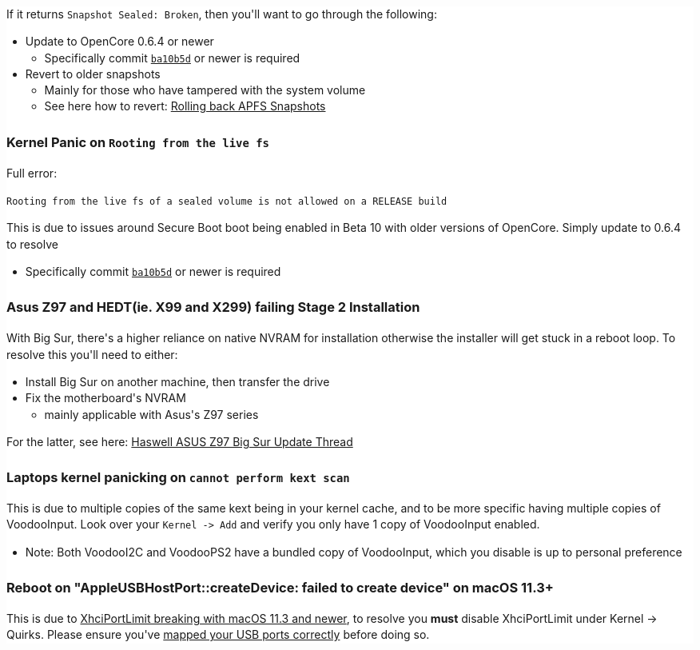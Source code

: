 If it returns `Snapshot Sealed: Broken`, then you'll want to go through the following:

* Update to OpenCore 0.6.4 or newer
  * Specifically commit [`ba10b5d`](https://github.com/acidanthera/OpenCorePkg/commit/1b0041493d4693f9505aa6415d93079ea59f7ab0) or newer is required
* Revert to older snapshots
  * Mainly for those who have tampered with the system volume
  * See here how to revert: [Rolling back APFS Snapshots](../../troubleshooting/extended/post-issues.md#rolling-back-apfs-snapshot)

### Kernel Panic on `Rooting from the live fs`

Full error:

```
Rooting from the live fs of a sealed volume is not allowed on a RELEASE build
```

This is due to issues around Secure Boot boot being enabled in Beta 10 with older versions of OpenCore. Simply update to 0.6.4 to resolve

* Specifically commit [`ba10b5d`](https://github.com/acidanthera/OpenCorePkg/commit/1b0041493d4693f9505aa6415d93079ea59f7ab0) or newer is required

### Asus Z97 and HEDT(ie. X99 and X299) failing Stage 2 Installation

With Big Sur, there's a higher reliance on native NVRAM for installation otherwise the installer will get stuck in a reboot loop. To resolve this you'll need to either:

* Install Big Sur on another machine, then transfer the drive
* Fix the motherboard's NVRAM
  * mainly applicable with Asus's Z97 series

For the latter, see here: [Haswell ASUS Z97 Big Sur Update Thread](https://www.reddit.com/r/hackintosh/comments/jw7qf1/haswell_asus_z97_big_sur_update_and_installation/)

### Laptops kernel panicking on `cannot perform kext scan`

This is due to multiple copies of the same kext being in your kernel cache, and to be more specific having multiple copies of VoodooInput. Look over your `Kernel -> Add` and verify you only have 1 copy of VoodooInput enabled.

* Note: Both VoodooI2C and VoodooPS2 have a bundled copy of VoodooInput, which you disable is up to personal preference

### Reboot on "AppleUSBHostPort::createDevice: failed to create device" on macOS 11.3+

This is due to [XhciPortLimit breaking with macOS 11.3 and newer](https://github.com/dortania/bugtracker/issues/162), to resolve you **must** disable XhciPortLimit under Kernel -> Quirks. Please ensure you've [mapped your USB ports correctly](https://dortania.github.io/OpenCore-Post-Install/usb/) before doing so.
